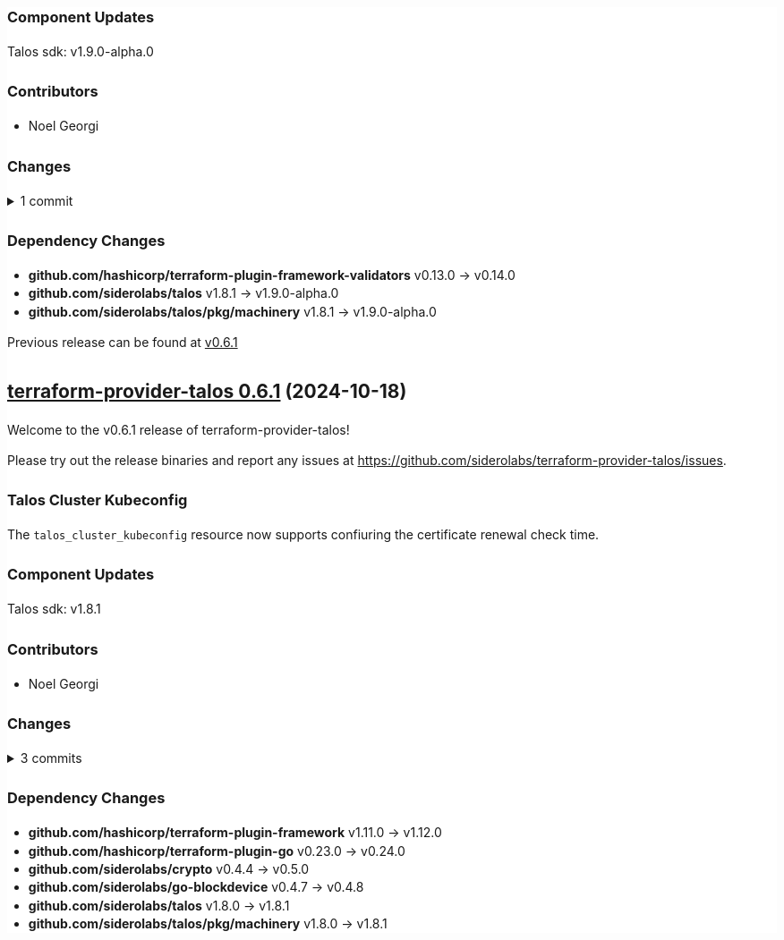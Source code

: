 ### Component Updates

Talos sdk: v1.9.0-alpha.0


### Contributors

* Noel Georgi

### Changes
<details><summary>1 commit</summary></details>

### Dependency Changes

* **github.com/hashicorp/terraform-plugin-framework-validators**  v0.13.0 -> v0.14.0
* **github.com/siderolabs/talos**                                 v1.8.1 -> v1.9.0-alpha.0
* **github.com/siderolabs/talos/pkg/machinery**                   v1.8.1 -> v1.9.0-alpha.0

Previous release can be found at [v0.6.1](https://github.com/siderolabs/terraform-provider-talos/releases/tag/v0.6.1)

## [terraform-provider-talos 0.6.1](https://github.com/siderolabs/terraform-provider-talos/releases/tag/v0.6.1) (2024-10-18)

Welcome to the v0.6.1 release of terraform-provider-talos!



Please try out the release binaries and report any issues at
https://github.com/siderolabs/terraform-provider-talos/issues.

### Talos Cluster Kubeconfig

The `talos_cluster_kubeconfig` resource now supports confiuring the certificate renewal check time.


### Component Updates

Talos sdk: v1.8.1


### Contributors

* Noel Georgi

### Changes
<details><summary>3 commits</summary></details>

### Dependency Changes

* **github.com/hashicorp/terraform-plugin-framework**  v1.11.0 -> v1.12.0
* **github.com/hashicorp/terraform-plugin-go**         v0.23.0 -> v0.24.0
* **github.com/siderolabs/crypto**                     v0.4.4 -> v0.5.0
* **github.com/siderolabs/go-blockdevice**             v0.4.7 -> v0.4.8
* **github.com/siderolabs/talos**                      v1.8.0 -> v1.8.1
* **github.com/siderolabs/talos/pkg/machinery**        v1.8.0 -> v1.8.1
